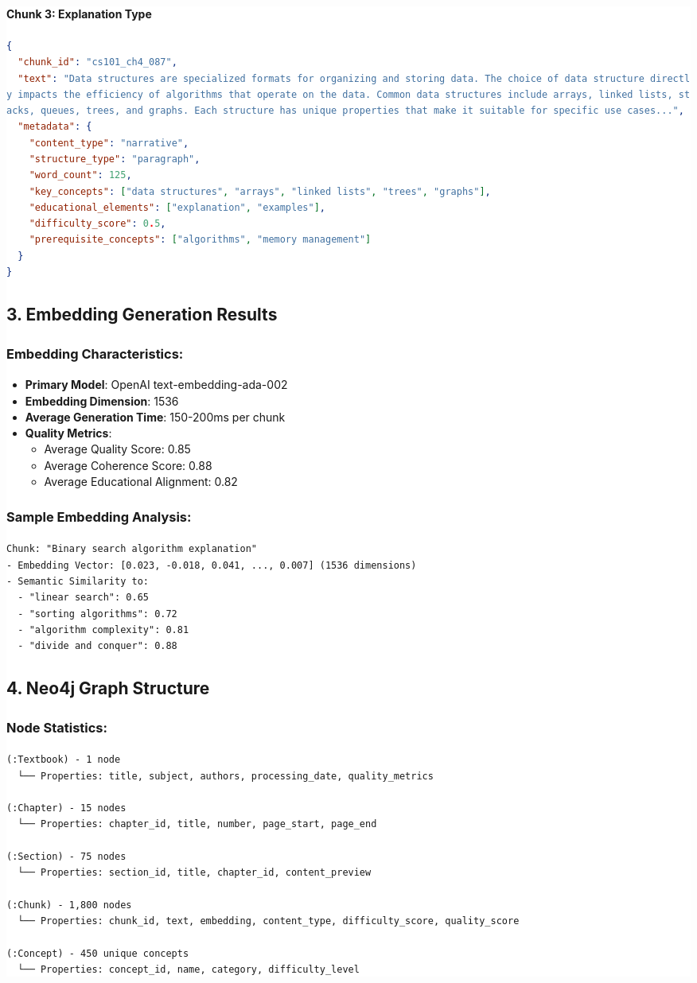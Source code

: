 #### Chunk 3: Explanation Type
```json
{
  "chunk_id": "cs101_ch4_087",
  "text": "Data structures are specialized formats for organizing and storing data. The choice of data structure directly impacts the efficiency of algorithms that operate on the data. Common data structures include arrays, linked lists, stacks, queues, trees, and graphs. Each structure has unique properties that make it suitable for specific use cases...",
  "metadata": {
    "content_type": "narrative",
    "structure_type": "paragraph",
    "word_count": 125,
    "key_concepts": ["data structures", "arrays", "linked lists", "trees", "graphs"],
    "educational_elements": ["explanation", "examples"],
    "difficulty_score": 0.5,
    "prerequisite_concepts": ["algorithms", "memory management"]
  }
}
```

## 3. Embedding Generation Results

### Embedding Characteristics:
- **Primary Model**: OpenAI text-embedding-ada-002
- **Embedding Dimension**: 1536
- **Average Generation Time**: 150-200ms per chunk
- **Quality Metrics**:
  - Average Quality Score: 0.85
  - Average Coherence Score: 0.88
  - Average Educational Alignment: 0.82

### Sample Embedding Analysis:
```
Chunk: "Binary search algorithm explanation"
- Embedding Vector: [0.023, -0.018, 0.041, ..., 0.007] (1536 dimensions)
- Semantic Similarity to:
  - "linear search": 0.65
  - "sorting algorithms": 0.72
  - "algorithm complexity": 0.81
  - "divide and conquer": 0.88
```

## 4. Neo4j Graph Structure

### Node Statistics:
```
(:Textbook) - 1 node
  └── Properties: title, subject, authors, processing_date, quality_metrics

(:Chapter) - 15 nodes
  └── Properties: chapter_id, title, number, page_start, page_end

(:Section) - 75 nodes
  └── Properties: section_id, title, chapter_id, content_preview

(:Chunk) - 1,800 nodes
  └── Properties: chunk_id, text, embedding, content_type, difficulty_score, quality_score

(:Concept) - 450 unique concepts
  └── Properties: concept_id, name, category, difficulty_level
```
